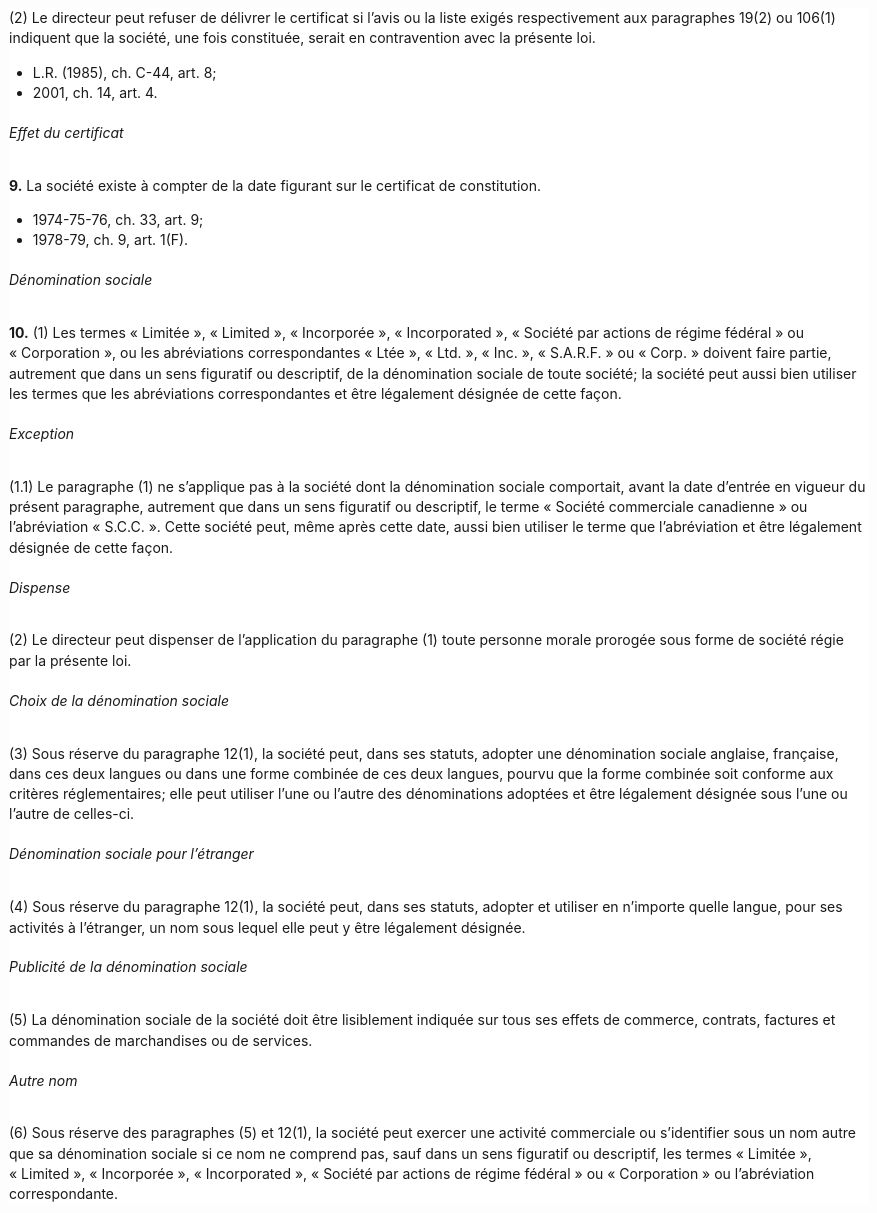 (2) Le directeur peut refuser de délivrer le certificat si l’avis ou la liste exigés respectivement aux paragraphes 19(2) ou 106(1) indiquent que la société, une fois constituée, serait en contravention avec la présente loi.

  * L.R. (1985), ch. C-44, art. 8;
  * 2001, ch. 14, art. 4.

###### Effet du certificat

**9.** La société existe à compter de la date figurant sur le certificat de constitution.

  * 1974-75-76, ch. 33, art. 9;
  * 1978-79, ch. 9, art. 1(F).

###### Dénomination sociale

**10.** (1) Les termes « Limitée », « Limited », « Incorporée », « Incorporated », « Société par actions de régime fédéral » ou « Corporation », ou les abréviations correspondantes « Ltée », « Ltd. », « Inc. », « S.A.R.F. » ou « Corp. » doivent faire partie, autrement que dans un sens figuratif ou descriptif, de la dénomination sociale de toute société; la société peut aussi bien utiliser les termes que les abréviations correspondantes et être légalement désignée de cette façon.

###### Exception

(1.1) Le paragraphe (1) ne s’applique pas à la société dont la dénomination sociale comportait, avant la date d’entrée en vigueur du présent paragraphe, autrement que dans un sens figuratif ou descriptif, le terme « Société commerciale canadienne » ou l’abréviation « S.C.C. ». Cette société peut, même après cette date, aussi bien utiliser le terme que l’abréviation et être légalement désignée de cette façon.

###### Dispense

(2) Le directeur peut dispenser de l’application du paragraphe (1) toute personne morale prorogée sous forme de société régie par la présente loi.

###### Choix de la dénomination sociale

(3) Sous réserve du paragraphe 12(1), la société peut, dans ses statuts, adopter une dénomination sociale anglaise, française, dans ces deux langues ou dans une forme combinée de ces deux langues, pourvu que la forme combinée soit conforme aux critères réglementaires; elle peut utiliser l’une ou l’autre des dénominations adoptées et être légalement désignée sous l’une ou l’autre de celles-ci.

###### Dénomination sociale pour l’étranger

(4) Sous réserve du paragraphe 12(1), la société peut, dans ses statuts, adopter et utiliser en n’importe quelle langue, pour ses activités à l’étranger, un nom sous lequel elle peut y être légalement désignée.

###### Publicité de la dénomination sociale

(5) La dénomination sociale de la société doit être lisiblement indiquée sur tous ses effets de commerce, contrats, factures et commandes de marchandises ou de services.

###### Autre nom

(6) Sous réserve des paragraphes (5) et 12(1), la société peut exercer une activité commerciale ou s’identifier sous un nom autre que sa dénomination sociale si ce nom ne comprend pas, sauf dans un sens figuratif ou descriptif, les termes « Limitée », « Limited », « Incorporée », « Incorporated », « Société par actions de régime fédéral » ou « Corporation » ou l’abréviation correspondante.
